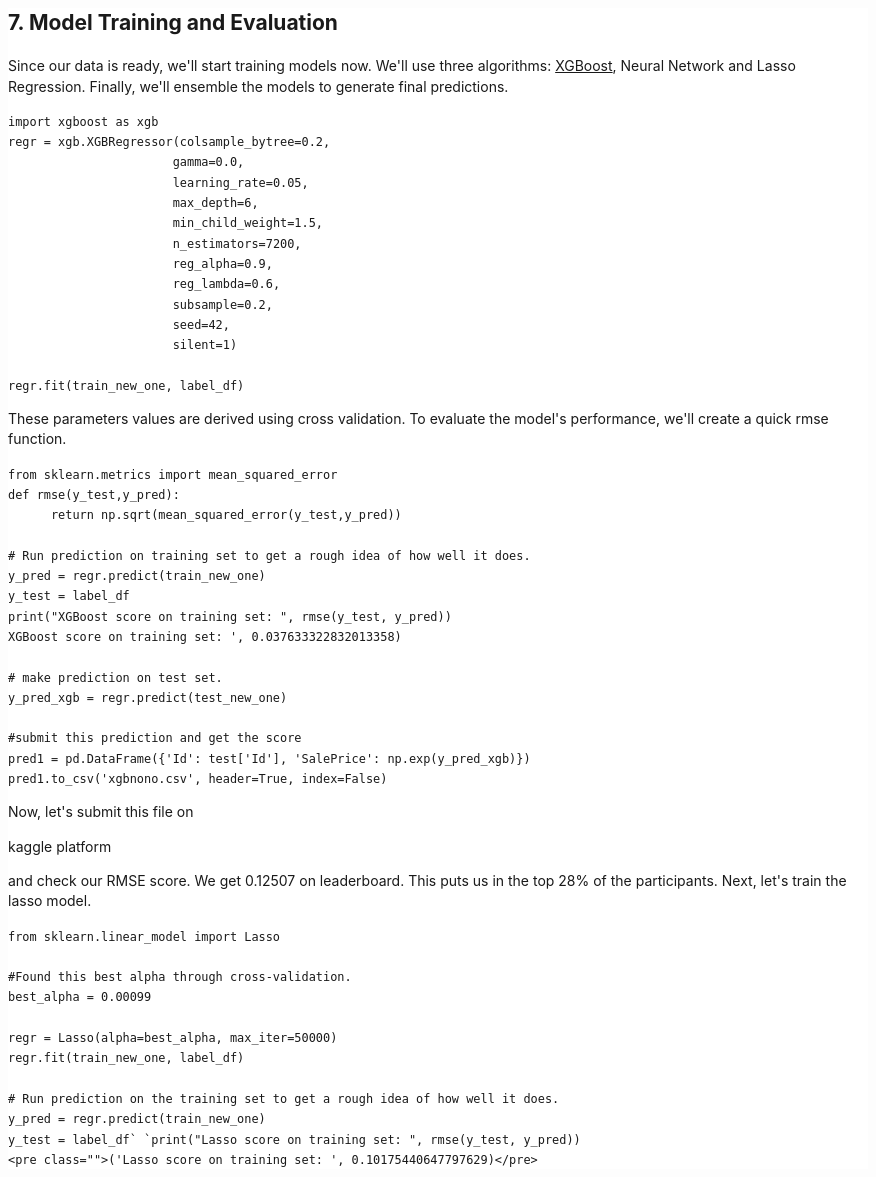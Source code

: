 ## 7. Model Training and Evaluation

Since our data is ready, we'll start training models now. We'll use three algorithms: [XGBoost](https://www.hackerearth.com/practice/machine-learning/machine-learning-algorithms/beginners-tutorial-on-xgboost-parameter-tuning-r/tutorial/), Neural Network and Lasso Regression. Finally, we'll ensemble the models to generate final predictions.

```
import xgboost as xgb
regr = xgb.XGBRegressor(colsample_bytree=0.2,
                       gamma=0.0,
                       learning_rate=0.05,
                       max_depth=6,
                       min_child_weight=1.5,
                       n_estimators=7200,
                       reg_alpha=0.9,
                       reg_lambda=0.6,
                       subsample=0.2,
                       seed=42,
                       silent=1)

regr.fit(train_new_one, label_df)
```

These parameters values are derived using cross validation. To evaluate the model's performance, we'll create a quick rmse function.

```
from sklearn.metrics import mean_squared_error
def rmse(y_test,y_pred):
      return np.sqrt(mean_squared_error(y_test,y_pred))

# Run prediction on training set to get a rough idea of how well it does.
y_pred = regr.predict(train_new_one)
y_test = label_df
print("XGBoost score on training set: ", rmse(y_test, y_pred))
XGBoost score on training set: ', 0.037633322832013358)

# make prediction on test set.
y_pred_xgb = regr.predict(test_new_one)

#submit this prediction and get the score
pred1 = pd.DataFrame({'Id': test['Id'], 'SalePrice': np.exp(y_pred_xgb)})
pred1.to_csv('xgbnono.csv', header=True, index=False)
```

Now, let's submit this file on 

kaggle platform

 and check our RMSE score. We get 0.12507 on leaderboard. This puts us in the top 28% of the participants. Next, let's train the lasso model.

```
from sklearn.linear_model import Lasso

#Found this best alpha through cross-validation.
best_alpha = 0.00099

regr = Lasso(alpha=best_alpha, max_iter=50000)
regr.fit(train_new_one, label_df)

# Run prediction on the training set to get a rough idea of how well it does.
y_pred = regr.predict(train_new_one)
y_test = label_df` `print("Lasso score on training set: ", rmse(y_test, y_pred))
<pre class="">('Lasso score on training set: ', 0.10175440647797629)</pre>
```
